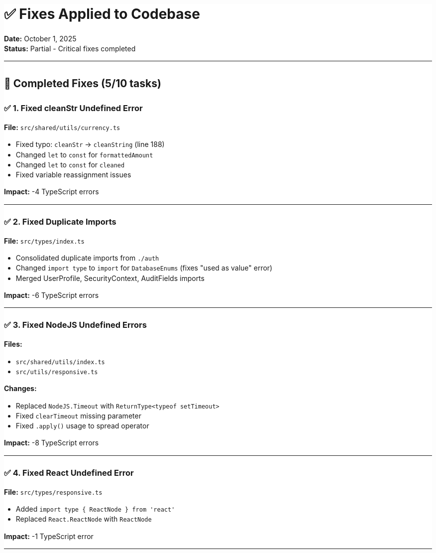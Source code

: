 # ✅ Fixes Applied to Codebase

**Date:** October 1, 2025  
**Status:** Partial - Critical fixes completed

---

## 🎯 Completed Fixes (5/10 tasks)

### ✅ 1. Fixed cleanStr Undefined Error
**File:** `src/shared/utils/currency.ts`
- Fixed typo: `cleanStr` → `cleanString` (line 188)
- Changed `let` to `const` for `formattedAmount`
- Changed `let` to `const` for `cleaned`
- Fixed variable reassignment issues

**Impact:** -4 TypeScript errors

---

### ✅ 2. Fixed Duplicate Imports
**File:** `src/types/index.ts`
- Consolidated duplicate imports from `./auth`
- Changed `import type` to `import` for `DatabaseEnums` (fixes "used as value" error)
- Merged UserProfile, SecurityContext, AuditFields imports

**Impact:** -6 TypeScript errors

---

### ✅ 3. Fixed NodeJS Undefined Errors
**Files:**
- `src/shared/utils/index.ts`
- `src/utils/responsive.ts`

**Changes:**
- Replaced `NodeJS.Timeout` with `ReturnType<typeof setTimeout>`
- Fixed `clearTimeout` missing parameter
- Fixed `.apply()` usage to spread operator

**Impact:** -8 TypeScript errors

---

### ✅ 4. Fixed React Undefined Error
**File:** `src/types/responsive.ts`
- Added `import type { ReactNode } from 'react'`
- Replaced `React.ReactNode` with `ReactNode`

**Impact:** -1 TypeScript error

---
